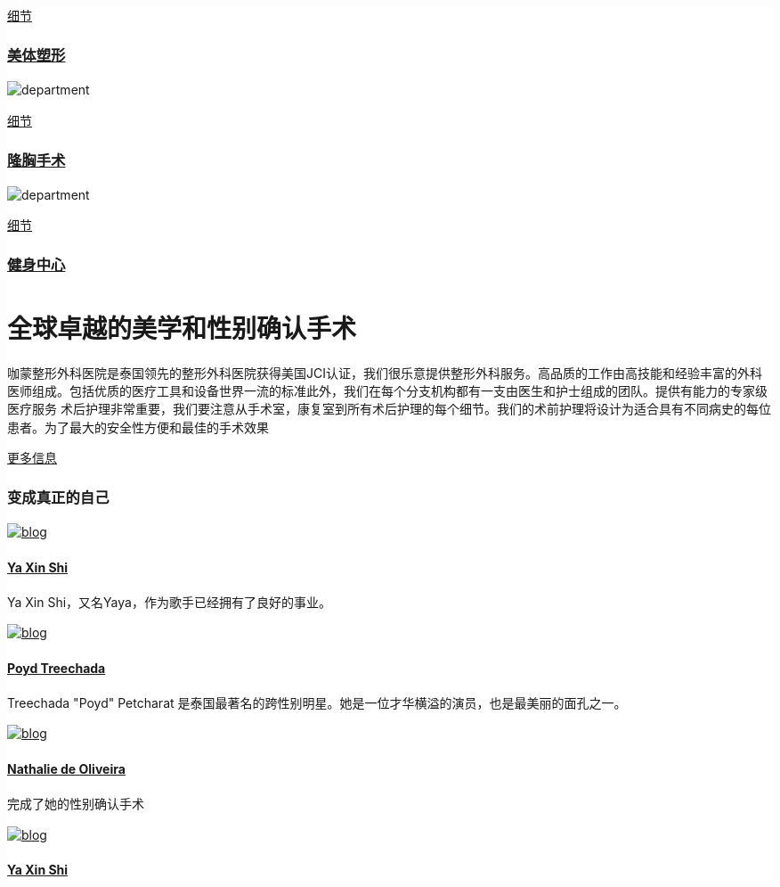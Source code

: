 [细节](#)

### [美体塑形](#)

![department](/uploads/service/5/thumb-64773a3b18e41-image.jpg)

[细节](#)

### [隆胸手术](#)

![department](/uploads/service/6/thumb-66081ca4e0a36-image.jpg)

[细节](#)

### [健身中心](#)

# 全球卓越的美学和性别确认手术

咖蒙整形外科医院是泰国领先的整形外科医院获得美国JCI认证，我们很乐意提供整形外科服务。高品质的工作由高技能和经验丰富的外科医师组成。包括优质的医疗工具和设备世界一流的标准此外，我们在每个分支机构都有一支由医生和护士组成的团队。提供有能力的专家级医疗服务 术后护理非常重要，我们要注意从手术室，康复室到所有术后护理的每个细节。我们的术前护理将设计为适合具有不同病史的每位患者。为了最大的安全性方便和最佳的手术效果

[更多信息](https://www.kamolhospital.com/page/professional-healthcare)

### 变成真正的自己

[![blog](/uploads/blog/145/thumb-649980afb581c-image.webp)](https://www.kamolhospital.com/blog/145/strives-for-her-life)

#### [Ya Xin Shi](https://www.kamolhospital.com/blog/145/strives-for-her-life)

Ya Xin Shi，又名Yaya，作为歌手已经拥有了良好的事业。

[![blog](/uploads/blog/142/thumb-649980afaee89-image.webp)](https://www.kamolhospital.com/blog/142/poyd-treechada)

#### [Poyd Treechada](https://www.kamolhospital.com/blog/142/poyd-treechada)

Treechada "Poyd" Petcharat 是泰国最著名的跨性别明星。她是一位才华横溢的演员，也是最美丽的面孔之一。

[![blog](/uploads/blog/155/thumb-649980afc5e98-image.webp)](https://www.kamolhospital.com/blog/155/life-like-a-dream)

#### [Nathalie de Oliveira](https://www.kamolhospital.com/blog/155/life-like-a-dream)

完成了她的性别确认手术

[![blog](/uploads/blog/145/thumb-649980afb581c-image.webp)](https://www.kamolhospital.com/blog/145/strives-for-her-life)

#### [Ya Xin Shi](https://www.kamolhospital.com/blog/145/strives-for-her-life)
